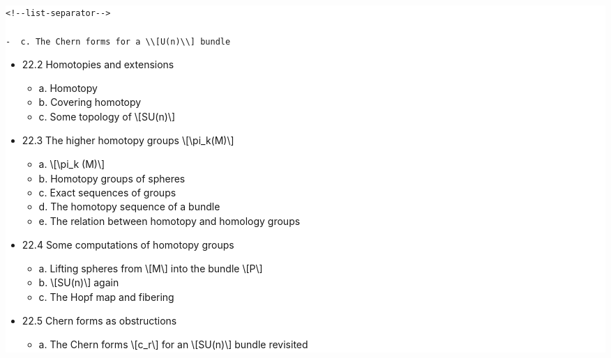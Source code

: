     <!--list-separator-->

    -  c. The Chern forms for a \\[U(n)\\] bundle



-  22.2 Homotopies and extensions

    <!--list-separator-->

    -  a. Homotopy

    <!--list-separator-->

    -  b. Covering homotopy

    <!--list-separator-->

    -  c. Some topology of \\[SU(n)\\]



-  22.3 The higher homotopy groups \\[\pi\_k(M)\\]

    <!--list-separator-->

    -  a. \\[\pi\_k (M)\\]

    <!--list-separator-->

    -  b. Homotopy groups of spheres

    <!--list-separator-->

    -  c. Exact sequences of groups

    <!--list-separator-->

    -  d. The homotopy sequence of a bundle

    <!--list-separator-->

    -  e. The relation between homotopy and homology groups



-  22.4 Some computations of homotopy groups

    <!--list-separator-->

    -  a. Lifting spheres from \\[M\\] into the bundle \\[P\\]

    <!--list-separator-->

    -  b. \\[SU(n)\\] again

    <!--list-separator-->

    -  c. The Hopf map and fibering



-  22.5 Chern forms as obstructions

    <!--list-separator-->

    -  a. The Chern forms \\[c\_r\\] for an \\[SU(n)\\] bundle revisited

